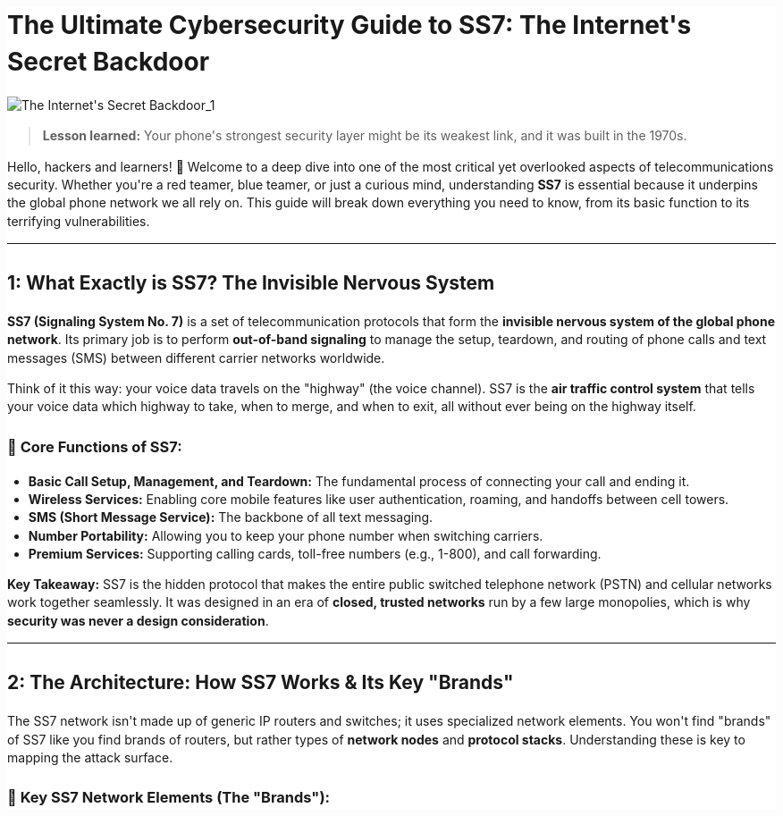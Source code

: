 # The Ultimate Cybersecurity Guide to SS7: The Internet's Secret Backdoor
![The Internet's Secret Backdoor_1](https://github.com/user-attachments/assets/4dcd7c06-1eee-49e5-a276-b0478a4690c0)

> **Lesson learned:** Your phone's strongest security layer might be its weakest link, and it was built in the 1970s.

Hello, hackers and learners! 👋 Welcome to a deep dive into one of the most critical yet overlooked aspects of telecommunications security. Whether you're a red teamer, blue teamer, or just a curious mind, understanding **SS7** is essential because it underpins the global phone network we all rely on. This guide will break down everything you need to know, from its basic function to its terrifying vulnerabilities.

---

## 1: What Exactly is SS7? The Invisible Nervous System

**SS7 (Signaling System No. 7)** is a set of telecommunication protocols that form the **invisible nervous system of the global phone network**. Its primary job is to perform **out-of-band signaling** to manage the setup, teardown, and routing of phone calls and text messages (SMS) between different carrier networks worldwide.

Think of it this way: your voice data travels on the "highway" (the voice channel). SS7 is the **air traffic control system** that tells your voice data which highway to take, when to merge, and when to exit, all without ever being on the highway itself.

### 🔑 **Core Functions of SS7:**

*   **Basic Call Setup, Management, and Teardown:** The fundamental process of connecting your call and ending it.
*   **Wireless Services:** Enabling core mobile features like user authentication, roaming, and handoffs between cell towers.
*   **SMS (Short Message Service):** The backbone of all text messaging.
*   **Number Portability:** Allowing you to keep your phone number when switching carriers.
*   **Premium Services:** Supporting calling cards, toll-free numbers (e.g., 1-800), and call forwarding.

**Key Takeaway:** SS7 is the hidden protocol that makes the entire public switched telephone network (PSTN) and cellular networks work together seamlessly. It was designed in an era of **closed, trusted networks** run by a few large monopolies, which is why **security was never a design consideration**.

---

## 2: The Architecture: How SS7 Works & Its Key "Brands"

The SS7 network isn't made up of generic IP routers and switches; it uses specialized network elements. You won't find "brands" of SS7 like you find brands of routers, but rather types of **network nodes** and **protocol stacks**. Understanding these is key to mapping the attack surface.

### 📡 **Key SS7 Network Elements (The "Brands"):**
